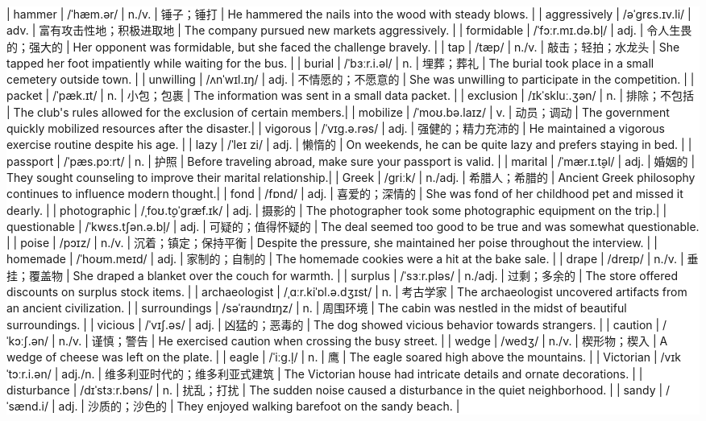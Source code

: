 | hammer        | /ˈhæm.ər/               | n./v. | 锤子；锤打                   | He hammered the nails into the wood with steady blows.        |
| aggressively  | /əˈɡrɛs.ɪv.li/          | adv.  | 富有攻击性地；积极进取地     | The company pursued new markets aggressively.                 |
| formidable    | /ˈfɔːr.mɪ.də.bl̩/       | adj.  | 令人生畏的；强大的           | Her opponent was formidable, but she faced the challenge bravely. |
| tap           | /tæp/                  | n./v. | 敲击；轻拍；水龙头           | She tapped her foot impatiently while waiting for the bus.    |
| burial        | /ˈbɜːr.i.əl/            | n.    | 埋葬；葬礼                   | The burial took place in a small cemetery outside town.       |
| unwilling     | /ʌnˈwɪl.ɪŋ/             | adj.  | 不情愿的；不愿意的           | She was unwilling to participate in the competition.          |
| packet        | /ˈpæk.ɪt/              | n.    | 小包；包裹                   | The information was sent in a small data packet.              |
| exclusion     | /ɪkˈskluː.ʒən/         | n.    | 排除；不包括                 | The club's rules allowed for the exclusion of certain members.|
| mobilize      | /ˈmoʊ.bə.laɪz/         | v.    | 动员；调动                   | The government quickly mobilized resources after the disaster.|
| vigorous      | /ˈvɪɡ.ə.rəs/            | adj.  | 强健的；精力充沛的           | He maintained a vigorous exercise routine despite his age.    |
| lazy          | /ˈleɪ zi/               | adj.  | 懒惰的                       | On weekends, he can be quite lazy and prefers staying in bed.  |
| passport      | /ˈpæs.pɔːrt/            | n.    | 护照                         | Before traveling abroad, make sure your passport is valid.    |
| marital       | /ˈmær.ɪ.t̬əl/           | adj.  | 婚姻的                       | They sought counseling to improve their marital relationship.|
| Greek         | /ɡriːk/                 | n./adj. | 希腊人；希腊的                | Ancient Greek philosophy continues to influence modern thought.|
| fond          | /fɒnd/                  | adj.  | 喜爱的；深情的               | She was fond of her childhood pet and missed it dearly.      |
| photographic  | /ˌfoʊ.t̬oˈɡræf.ɪk/      | adj.  | 摄影的                       | The photographer took some photographic equipment on the trip.|
| questionable  | /ˈkwɛs.tʃən.ə.bl̩/      | adj.  | 可疑的；值得怀疑的           | The deal seemed too good to be true and was somewhat questionable. |
| poise         | /pɔɪz/                  | n./v. | 沉着；镇定；保持平衡         | Despite the pressure, she maintained her poise throughout the interview. |
| homemade      | /ˈhoʊm.meɪd/           | adj.  | 家制的；自制的               | The homemade cookies were a hit at the bake sale.             |
| drape         | /dreɪp/                | n./v. | 垂挂；覆盖物                 | She draped a blanket over the couch for warmth.              |
| surplus       | /ˈsɜːr.pləs/           | n./adj. | 过剩；多余的                 | The store offered discounts on surplus stock items.          |
| archaeologist | /ˌɑːr.kiˈɒl.ə.dʒɪst/   | n.    | 考古学家                     | The archaeologist uncovered artifacts from an ancient civilization. |
| surroundings  | /səˈraʊndɪŋz/          | n.    | 周围环境                     | The cabin was nestled in the midst of beautiful surroundings. |
| vicious       | /ˈvɪʃ.əs/               | adj.  | 凶猛的；恶毒的               | The dog showed vicious behavior towards strangers.            |
| caution       | /ˈkɔːʃ.ən/             | n./v. | 谨慎；警告                   | He exercised caution when crossing the busy street.           |
| wedge         | /wedʒ/                  | n./v. | 楔形物；楔入                 | A wedge of cheese was left on the plate.                      |
| eagle         | /ˈiːɡ.l̩/               | n.    | 鹰                           | The eagle soared high above the mountains.                    |
| Victorian     | /vɪkˈtɔːr.i.ən/        | adj./n. | 维多利亚时代的；维多利亚式建筑 | The Victorian house had intricate details and ornate decorations. |
| disturbance   | /dɪˈstɜːr.bəns/        | n.    | 扰乱；打扰                   | The sudden noise caused a disturbance in the quiet neighborhood. |
| sandy         | /ˈsænd.i/               | adj.  | 沙质的；沙色的               | They enjoyed walking barefoot on the sandy beach.             |
